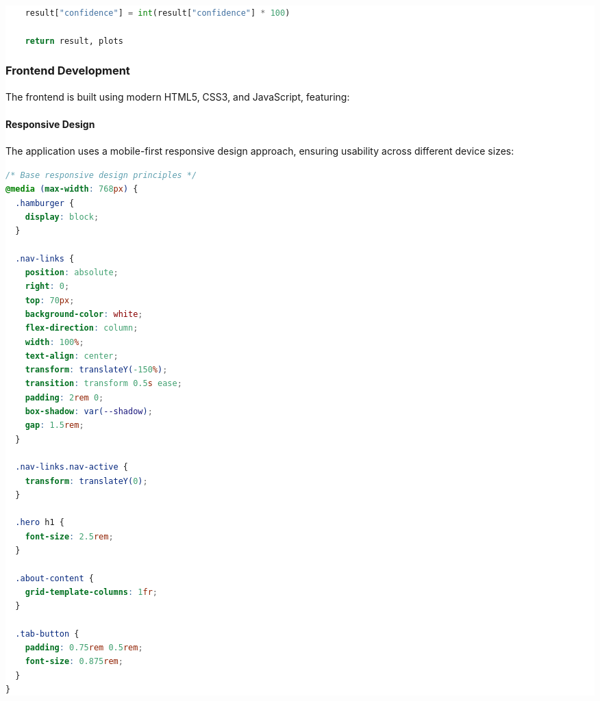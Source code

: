 ```python
    result["confidence"] = int(result["confidence"] * 100)

    return result, plots
```

### Frontend Development

The frontend is built using modern HTML5, CSS3, and JavaScript, featuring:

#### Responsive Design

The application uses a mobile-first responsive design approach, ensuring usability across different device sizes:

```css
/* Base responsive design principles */
@media (max-width: 768px) {
  .hamburger {
    display: block;
  }

  .nav-links {
    position: absolute;
    right: 0;
    top: 70px;
    background-color: white;
    flex-direction: column;
    width: 100%;
    text-align: center;
    transform: translateY(-150%);
    transition: transform 0.5s ease;
    padding: 2rem 0;
    box-shadow: var(--shadow);
    gap: 1.5rem;
  }

  .nav-links.nav-active {
    transform: translateY(0);
  }

  .hero h1 {
    font-size: 2.5rem;
  }

  .about-content {
    grid-template-columns: 1fr;
  }

  .tab-button {
    padding: 0.75rem 0.5rem;
    font-size: 0.875rem;
  }
}
```
